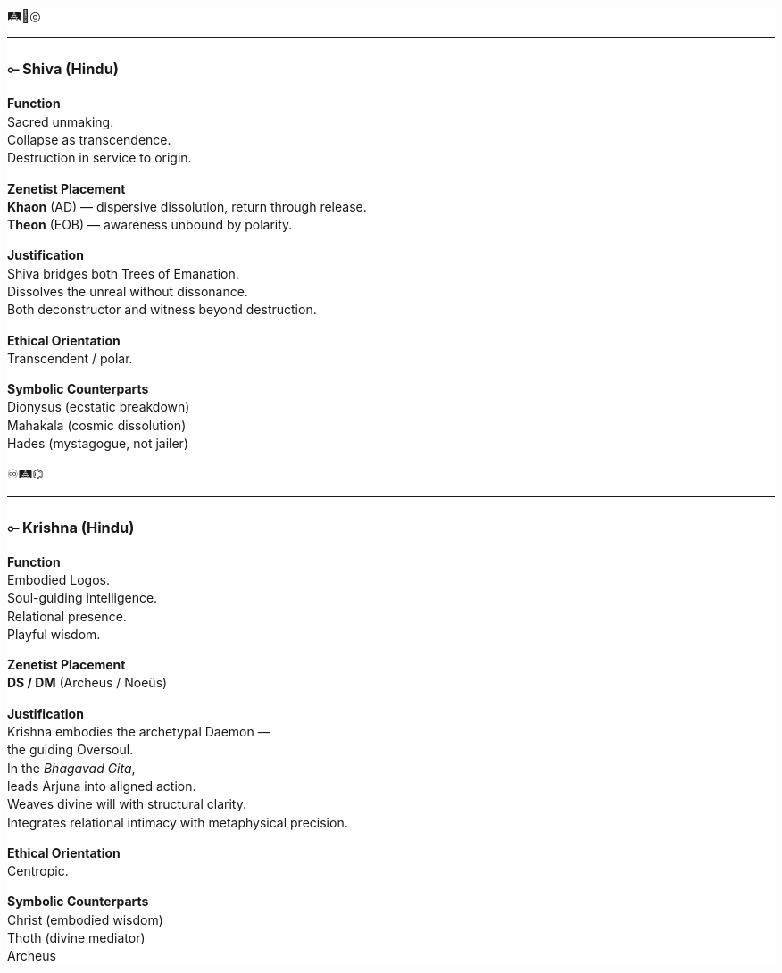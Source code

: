 🛤️💠◎  

---

### ⟜ Shiva (Hindu)

**Function**  
Sacred unmaking.  
Collapse as transcendence.  
Destruction in service to origin.  

**Zenetist Placement**  
**Khaon** (AD) — dispersive dissolution, return through release.  
**Theon** (EOB) — awareness unbound by polarity.  

**Justification**  
Shiva bridges both Trees of Emanation.  
Dissolves the unreal without dissonance.  
Both deconstructor and witness beyond destruction.  

**Ethical Orientation**  
Transcendent / polar.  

**Symbolic Counterparts**  
Dionysus (ecstatic breakdown)  
Mahakala (cosmic dissolution)  
Hades (mystagogue, not jailer)  

♾🛤️⌬  

---

### ⟜ Krishna (Hindu)

**Function**  
Embodied Logos.  
Soul-guiding intelligence.  
Relational presence.  
Playful wisdom.  

**Zenetist Placement**  
**DS / DM** (Archeus / Noeüs)  

**Justification**  
Krishna embodies the archetypal Daemon —  
the guiding Oversoul.  
In the *Bhagavad Gita*,  
leads Arjuna into aligned action.  
Weaves divine will with structural clarity.  
Integrates relational intimacy with metaphysical precision.  

**Ethical Orientation**  
Centropic.  

**Symbolic Counterparts**  
Christ (embodied wisdom)  
Thoth (divine mediator)  
Archeus  
